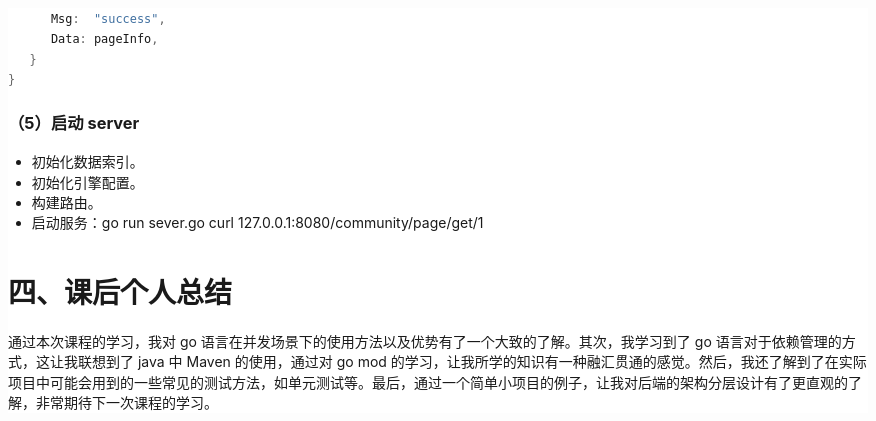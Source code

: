 ```go
      Msg:  "success",
      Data: pageInfo,
   }
}
```

### **（5）启动 server**

- 初始化数据索引。
- 初始化引擎配置。
- 构建路由。
- 启动服务：go run sever.go      curl 127.0.0.1:8080/community/page/get/1

# **四、课后个人总结**

通过本次课程的学习，我对 go 语言在并发场景下的使用方法以及优势有了一个大致的了解。其次，我学习到了 go 语言对于依赖管理的方式，这让我联想到了 java 中 Maven 的使用，通过对 go mod 的学习，让我所学的知识有一种融汇贯通的感觉。然后，我还了解到了在实际项目中可能会用到的一些常见的测试方法，如单元测试等。最后，通过一个简单小项目的例子，让我对后端的架构分层设计有了更直观的了解，非常期待下一次课程的学习。